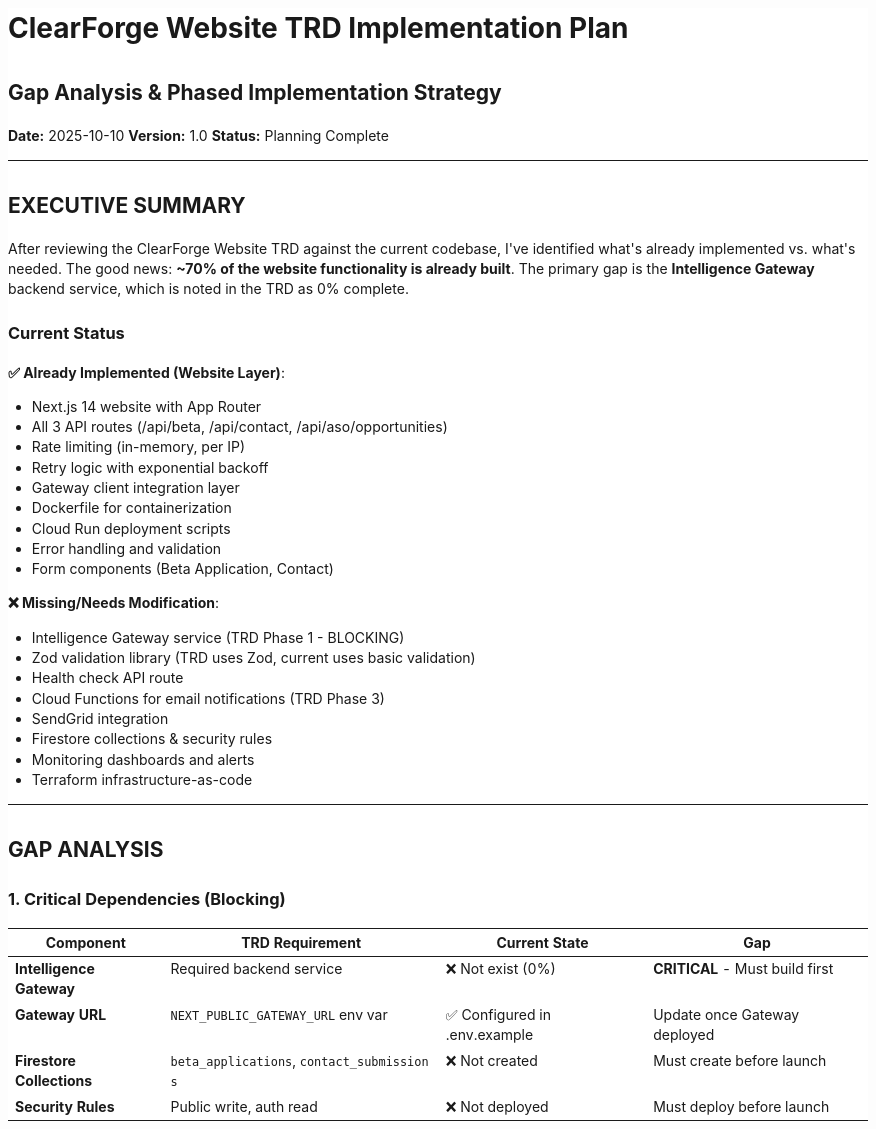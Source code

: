 # ClearForge Website TRD Implementation Plan
## Gap Analysis & Phased Implementation Strategy

**Date:** 2025-10-10
**Version:** 1.0
**Status:** Planning Complete

---

## EXECUTIVE SUMMARY

After reviewing the ClearForge Website TRD against the current codebase, I've identified what's already implemented vs. what's needed. The good news: **~70% of the website functionality is already built**. The primary gap is the **Intelligence Gateway** backend service, which is noted in the TRD as 0% complete.

### Current Status

**✅ Already Implemented (Website Layer)**:
- Next.js 14 website with App Router
- All 3 API routes (/api/beta, /api/contact, /api/aso/opportunities)
- Rate limiting (in-memory, per IP)
- Retry logic with exponential backoff
- Gateway client integration layer
- Dockerfile for containerization
- Cloud Run deployment scripts
- Error handling and validation
- Form components (Beta Application, Contact)

**❌ Missing/Needs Modification**:
- Intelligence Gateway service (TRD Phase 1 - BLOCKING)
- Zod validation library (TRD uses Zod, current uses basic validation)
- Health check API route
- Cloud Functions for email notifications (TRD Phase 3)
- SendGrid integration
- Firestore collections & security rules
- Monitoring dashboards and alerts
- Terraform infrastructure-as-code

---

## GAP ANALYSIS

### 1. Critical Dependencies (Blocking)

| Component | TRD Requirement | Current State | Gap |
|-----------|----------------|---------------|-----|
| **Intelligence Gateway** | Required backend service | ❌ Not exist (0%) | **CRITICAL** - Must build first |
| **Gateway URL** | `NEXT_PUBLIC_GATEWAY_URL` env var | ✅ Configured in .env.example | Update once Gateway deployed |
| **Firestore Collections** | `beta_applications`, `contact_submissions` | ❌ Not created | Must create before launch |
| **Security Rules** | Public write, auth read | ❌ Not deployed | Must deploy before launch |
